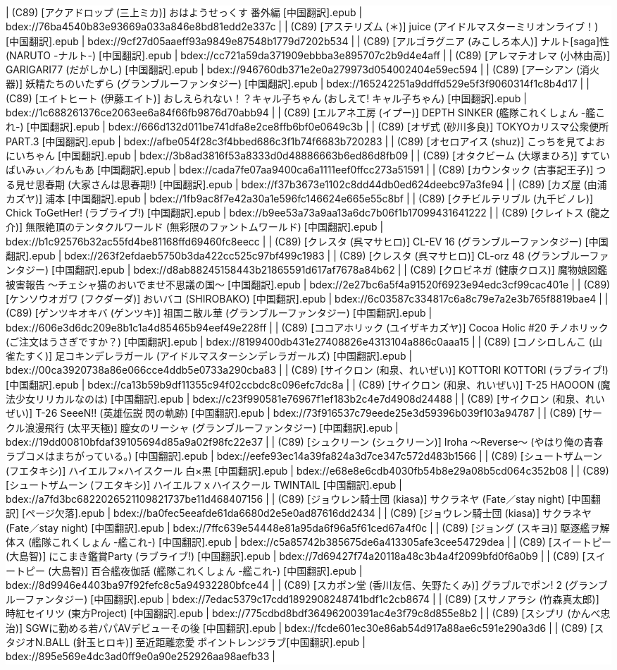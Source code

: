 | (C89) [アクアドロップ (三上ミカ)] おはようせっくす 番外編 [中国翻訳].epub | bdex://76ba4540b83e93669a033a846e8bd81edd2e337c |
| (C89) [アステリズム (＊)] juice (アイドルマスターミリオンライブ！) [中国翻訳].epub | bdex://9cf27d05aaeff93a9849e87548b1779d7202b534 |
| (C89) [アルゴラグニア (みこしろ本人)] ナルト[saga]性 (NARUTO -ナルト-) [中国翻訳].epub | bdex://cc721a59da371909ebbba3e895707c2b9d4e4aff |
| (C89) [アレマテオレマ (小林由高)] GARIGARI77 (だがしかし) [中国翻訳].epub | bdex://946760db371e2e0a279973d054002404e59ec594 |
| (C89) [アーシアン (消火器)] 妖精たちのいたずら (グランブルーファンタジー) [中国翻訳].epub | bdex://165242251a9ddffd529e5f3f9060314f1c8b4d17 |
| (C89) [エイトヒート (伊藤エイト)] おしえられない！？キャル子ちゃん (おしえて! キャル子ちゃん) [中国翻訳].epub | bdex://1c688261376ce2063ee6a84f66fb9876d70abb94 |
| (C89) [エルアネ工房 (イプー)] DEPTH SINKER (艦隊これくしょん -艦これ-) [中国翻訳].epub | bdex://666d132d011be741dfa8e2ce8ffb6bf0e0649c3b |
| (C89) [オザ式 (砂川多良)] TOKYOカリスマ公衆便所 PART.3 [中国翻訳].epub | bdex://afbe054f28c3f4bbed686c3f1b74f6683b720283 |
| (C89) [オセロアイス (shuz)] こっちを見てよおにいちゃん [中国翻訳].epub | bdex://3b8ad3816f53a8333d0d48886663b6ed86d8fb09 |
| (C89) [オタクビーム (大塚まひろ)] すていばいみぃ／わんもあ [中国翻訳].epub | bdex://cada7fe07aa9400ca6a1111eef0ffcc273a51591 |
| (C89) [カウンタック (古事記王子)] つる見せ思春期 (大家さんは思春期!) [中国翻訳].epub | bdex://f37b3673e1102c8dd44db0ed624deebc97a3fe94 |
| (C89) [カズ屋 (由浦カズヤ)] 浦本 [中国翻訳].epub | bdex://1fb9ac8f7e42a30a1e596fc146624e665e55c8bf |
| (C89) [クチビルテリブル (九千ビノレ)] Chick ToGetHer! (ラブライブ!) [中国翻訳].epub | bdex://b9ee53a73a9aa13a6dc7b06f1b17099431641222 |
| (C89) [クレイトス (龍之介)] 無限絶頂のテンタクルワールド (無彩限のファントムワールド) [中国翻訳].epub | bdex://b1c92576b32ac55fd4be81168ffd69460fc8eecc |
| (C89) [クレスタ (呉マサヒロ)] CL-EV 16 (グランブルーファンタジー) [中国翻訳].epub | bdex://263f2efdaeb5750b3da422cc525c97bf499c1983 |
| (C89) [クレスタ (呉マサヒロ)] CL-orz 48 (グランブルーファンタジー) [中国翻訳].epub | bdex://d8ab88245158443b21865591d617af7678a84b62 |
| (C89) [クロビネガ (健康クロス)] 魔物娘図鑑被害報告 ～チェシャ猫のおいでませ不思議の国～ [中国翻訳].epub | bdex://2e27bc6a5f4a91520f6923e94edc3cf99cac401e |
| (C89) [ケンソウオガワ (フクダーダ)] おいバコ (SHIROBAKO) [中国翻訳].epub | bdex://6c03587c334817c6a8c79e7a2e3b765f8819bae4 |
| (C89) [ゲンツキオキバ (ゲンツキ)] 祖国ニ散ル華 (グランブルーファンタジー) [中国翻訳].epub | bdex://606e3d6dc209e8b1c1a4d85465b94eef49e228ff |
| (C89) [ココアホリック (ユイザキカズヤ)] Cocoa Holic #20 チノホリック (ご注文はうさぎですか？) [中国翻訳].epub | bdex://8199400db431e27408826e4313104a886c0aaa15 |
| (C89) [コノシロしんこ (山雀たすく)] 足コキンデレラガール (アイドルマスターシンデレラガールズ) [中国翻訳].epub | bdex://00ca3920738a86e066cce4ddb5e0733a290cba83 |
| (C89) [サイクロン (和泉、れいぜい)] KOTTORI KOTTORI (ラブライブ!) [中国翻訳].epub | bdex://ca13b59b9df11355c94f02ccbdc8c096efc7dc8a |
| (C89) [サイクロン (和泉、れいぜい)] T-25 HAOOON (魔法少女リリカルなのは) [中国翻訳].epub | bdex://c23f990581e76967f1ef183b2c4e7d4908d24488 |
| (C89) [サイクロン (和泉、れいぜい)] T-26 SeeeN!! (英雄伝説 閃の軌跡) [中国翻訳].epub | bdex://73f916537c79eede25e3d59396b039f103a94787 |
| (C89) [サークル浪漫飛行 (太平天極)] 膣女のリーシャ (グランブルーファンタジー) [中国翻訳].epub | bdex://19dd00810bfdaf39105694d85a9a02f98fc22e37 |
| (C89) [シュクリーン (シュクリーン)] Iroha ～Reverse～ (やはり俺の青春ラブコメはまちがっている。) [中国翻訳].epub | bdex://eefe93ec14a39fa824a3d7ce347c572d483b1566 |
| (C89) [シュートザムーン (フエタキシ)] ハイエルフ×ハイスクール 白×黒 [中国翻訳].epub | bdex://e68e8e6cdb4030fb54b8e29a08b5cd064c352b08 |
| (C89) [シュートザムーン (フエタキシ)] ハイエルフｘハイスクール TWINTAIL [中国翻訳].epub | bdex://a7fd3bc6822026521109821737be11d468407156 |
| (C89) [ジョウレン騎士団 (kiasa)] サクラネヤ (Fate／stay night) [中国翻訳] [ページ欠落].epub | bdex://ba0fec5eeafde61da6680d2e5e0ad87616dd2434 |
| (C89) [ジョウレン騎士団 (kiasa)] サクラネヤ (Fate／stay night) [中国翻訳].epub | bdex://7ffc639e54448e81a95da6f96a5f61ced67a4f0c |
| (C89) [ジョング (スキヨ)] 駆逐艦ヲ解体ス (艦隊これくしょん -艦これ-) [中国翻訳].epub | bdex://c5a85742b385675de6a413305afe3cee54729dea |
| (C89) [スイートピー (大島智)] にこまき鑑賞Party (ラブライブ!) [中国翻訳].epub | bdex://7d69427f74a20118a48c3b4a4f2099bfd0f6a0b9 |
| (C89) [スイートピー (大島智)] 百合艦夜伽話 (艦隊これくしょん -艦これ-) [中国翻訳].epub | bdex://8d9946e4403ba97f92fefc8c5a94932280bfce44 |
| (C89) [スカポン堂 (香川友信、矢野たくみ)] グラブルでポン! 2 (グランブルーファンタジー) [中国翻訳].epub | bdex://7edac5379c17cdd1892908248741bdf1c2cb8674 |
| (C89) [スサノアラシ (竹森真太郎)] 時紅セイリツ (東方Project) [中国翻訳].epub | bdex://775cdbd8bdf36496200391ac4e3f79c8d855e8b2 |
| (C89) [スシプリ (かんべ忠治)] SGWに勤める若パパAVデビューその後 [中国翻訳].epub | bdex://fcde601ec30e86ab54d917a88ae6c591e290a3d6 |
| (C89) [スタジオN.BALL (針玉ヒロキ)] 至近距離恋愛 ポイントレンジラブ[中国翻訳].epub | bdex://895e569e4dc3ad0ff9e0a90e252926aa98aefb33 |